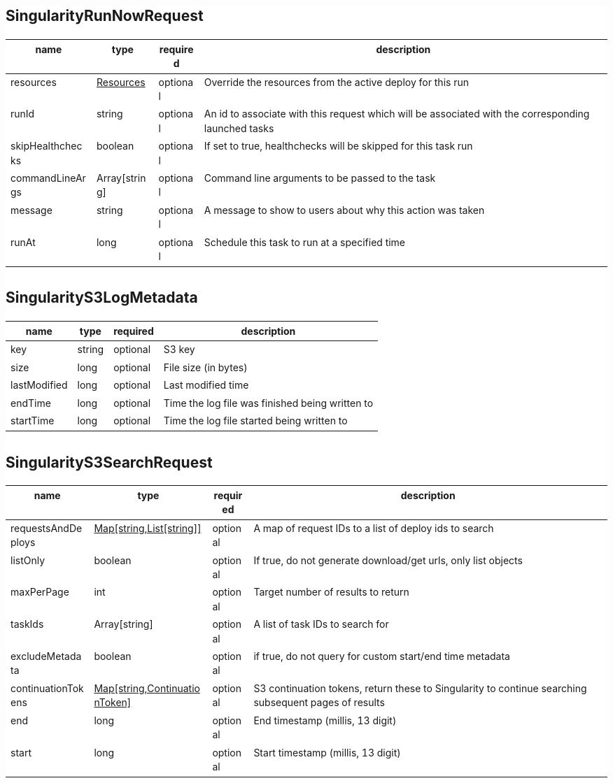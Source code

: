 
## <a name="model-SingularityRunNowRequest"></a> SingularityRunNowRequest

| name | type | required | description |
|------|------|----------|-------------|
| resources | [Resources](models.md#model-Resources) | optional | Override the resources from the active deploy for this run |
| runId | string | optional | An id to associate with this request which will be associated with the corresponding launched tasks |
| skipHealthchecks | boolean | optional | If set to true, healthchecks will be skipped for this task run |
| commandLineArgs | Array[string] | optional | Command line arguments to be passed to the task |
| message | string | optional | A message to show to users about why this action was taken |
| runAt | long | optional | Schedule this task to run at a specified time |


## <a name="model-SingularityS3LogMetadata"></a> SingularityS3LogMetadata

| name | type | required | description |
|------|------|----------|-------------|
| key | string | optional | S3 key |
| size | long | optional | File size (in bytes) |
| lastModified | long | optional | Last modified time |
| endTime | long | optional | Time the log file was finished being written to |
| startTime | long | optional | Time the log file started being written to |


## <a name="model-SingularityS3SearchRequest"></a> SingularityS3SearchRequest

| name | type | required | description |
|------|------|----------|-------------|
| requestsAndDeploys | [Map[string,List[string]]](models.md#model-Map[string,List[string]]) | optional | A map of request IDs to a list of deploy ids to search |
| listOnly | boolean | optional | If true, do not generate download/get urls, only list objects |
| maxPerPage | int | optional | Target number of results to return |
| taskIds | Array[string] | optional | A list of task IDs to search for |
| excludeMetadata | boolean | optional | if true, do not query for custom start/end time metadata |
| continuationTokens | [Map[string,ContinuationToken]](models.md#model-Map[string,ContinuationToken]) | optional | S3 continuation tokens, return these to Singularity to continue searching subsequent pages of results |
| end | long | optional | End timestamp (millis, 13 digit) |
| start | long | optional | Start timestamp (millis, 13 digit) |
